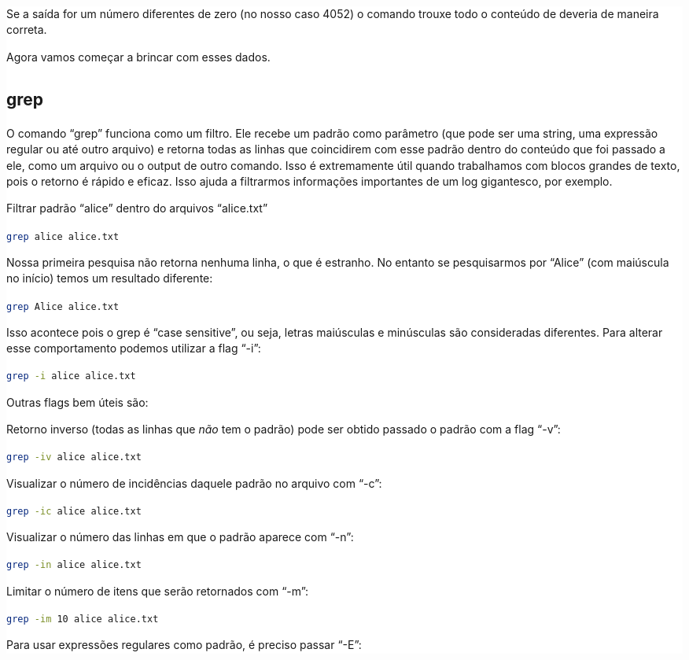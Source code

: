 Se a saída for um número diferentes de zero (no nosso caso 4052) o comando trouxe todo o conteúdo de deveria de maneira correta.

Agora vamos começar a brincar com esses dados.


## grep

O comando “grep” funciona como um filtro. Ele recebe um padrão como parâmetro (que pode ser uma string, uma expressão regular ou até outro arquivo) e retorna todas as linhas que coincidirem com esse padrão dentro do conteúdo que foi passado a ele, como um arquivo ou o output de outro comando. Isso é extremamente útil quando trabalhamos com blocos grandes de texto, pois o retorno é rápido e eficaz. Isso ajuda a filtrarmos informações importantes de um log gigantesco, por exemplo.

Filtrar padrão “alice” dentro do arquivos “alice.txt”

```bash
grep alice alice.txt
```

Nossa primeira pesquisa não retorna nenhuma linha, o que é estranho. No entanto se pesquisarmos por “Alice” (com maiúscula no início) temos um resultado diferente:

```bash
grep Alice alice.txt
```

Isso acontece pois o grep é “case sensitive”, ou seja, letras maiúsculas e minúsculas são consideradas diferentes. Para alterar esse comportamento podemos utilizar a flag “-i”:

```bash
grep -i alice alice.txt
```

Outras flags bem úteis são:

Retorno inverso (todas as linhas que _não_ tem o padrão) pode ser obtido passado o padrão com a flag “-v”:

```bash
grep -iv alice alice.txt
```

Visualizar o número de incidências daquele padrão no arquivo com “-c”:

```bash
grep -ic alice alice.txt
```

Visualizar o número das linhas em que o padrão aparece com “-n”:

```bash
grep -in alice alice.txt
```

Limitar o número de itens que serão retornados com “-m”:

```bash
grep -im 10 alice alice.txt
```

Para usar expressões regulares como padrão, é preciso passar “-E”: 
